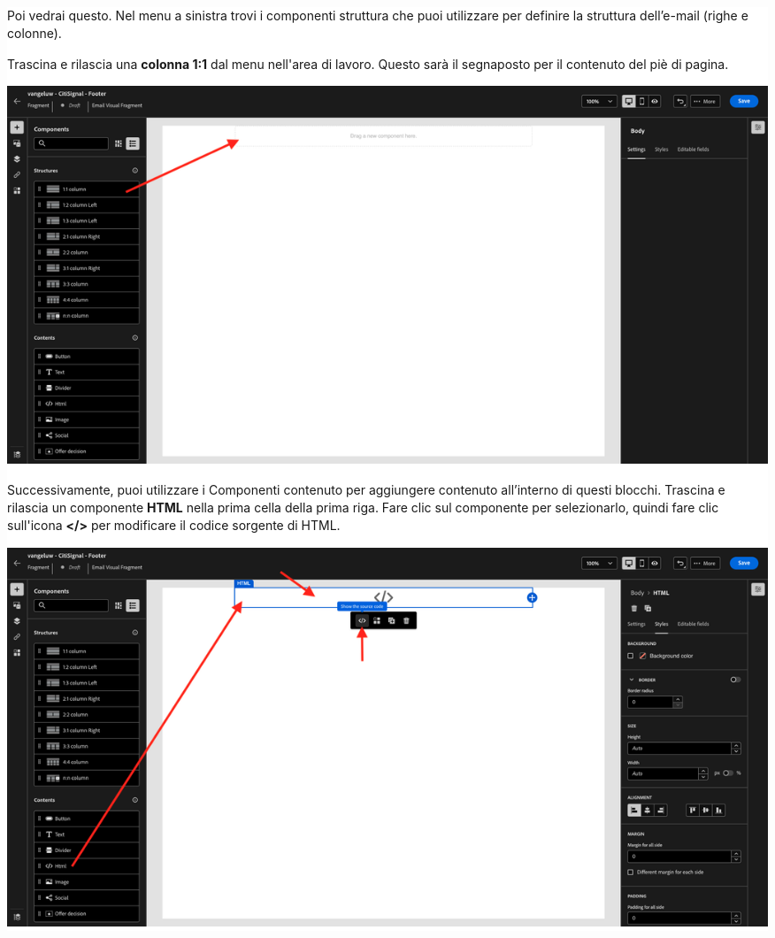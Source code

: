 Poi vedrai questo. Nel menu a sinistra trovi i componenti struttura che puoi utilizzare per definire la struttura dell’e-mail (righe e colonne).

Trascina e rilascia una **colonna 1:1** dal menu nell&#39;area di lavoro. Questo sarà il segnaposto per il contenuto del piè di pagina.

![Journey Optimizer](./images/fragm13.png)

Successivamente, puoi utilizzare i Componenti contenuto per aggiungere contenuto all’interno di questi blocchi. Trascina e rilascia un componente **HTML** nella prima cella della prima riga. Fare clic sul componente per selezionarlo, quindi fare clic sull&#39;icona **&lt;/>** per modificare il codice sorgente di HTML.

![Journey Optimizer](./images/fragm14.png)
